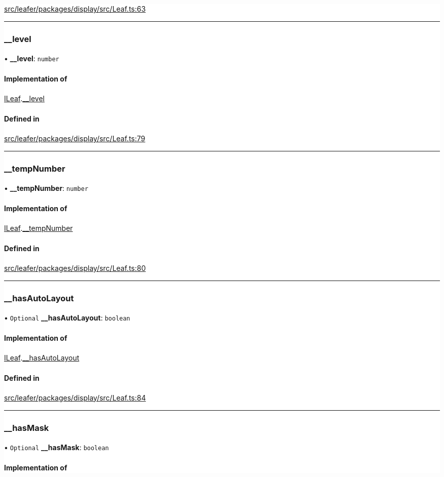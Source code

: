 [src/leafer/packages/display/src/Leaf.ts:63](https://github.com/leaferjs/leafer/blob/d3ec2c9bd49557a0d74aae684f8e3d3d557af194/packages/display/src/Leaf.ts#L63)

___

### \_\_level

• **\_\_level**: `number`

#### Implementation of

[ILeaf](../interfaces/ILeaf.md).[__level](../interfaces/ILeaf.md#__level)

#### Defined in

[src/leafer/packages/display/src/Leaf.ts:79](https://github.com/leaferjs/leafer/blob/d3ec2c9bd49557a0d74aae684f8e3d3d557af194/packages/display/src/Leaf.ts#L79)

___

### \_\_tempNumber

• **\_\_tempNumber**: `number`

#### Implementation of

[ILeaf](../interfaces/ILeaf.md).[__tempNumber](../interfaces/ILeaf.md#__tempnumber)

#### Defined in

[src/leafer/packages/display/src/Leaf.ts:80](https://github.com/leaferjs/leafer/blob/d3ec2c9bd49557a0d74aae684f8e3d3d557af194/packages/display/src/Leaf.ts#L80)

___

### \_\_hasAutoLayout

• `Optional` **\_\_hasAutoLayout**: `boolean`

#### Implementation of

[ILeaf](../interfaces/ILeaf.md).[__hasAutoLayout](../interfaces/ILeaf.md#__hasautolayout)

#### Defined in

[src/leafer/packages/display/src/Leaf.ts:84](https://github.com/leaferjs/leafer/blob/d3ec2c9bd49557a0d74aae684f8e3d3d557af194/packages/display/src/Leaf.ts#L84)

___

### \_\_hasMask

• `Optional` **\_\_hasMask**: `boolean`

#### Implementation of
